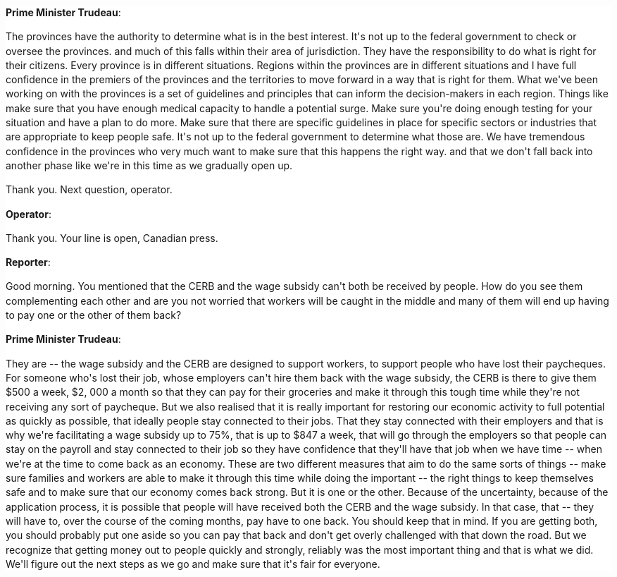 

**Prime Minister Trudeau**:

The provinces have the authority to determine what is in the best interest.
It's not up to the federal government to check or oversee the provinces.
and much of this falls within their area of jurisdiction.
They have the responsibility to do what is right for their citizens.
Every province is in different situations.
Regions within the provinces are in different situations and I have full confidence in the premiers of the provinces and the territories to move forward in a way that is right for them.
What we've been working on with the provinces is a set of guidelines and principles that can inform the decision-makers in each region.
Things like make sure that you have enough medical capacity to handle a potential surge.
Make sure you're doing enough testing for your situation and have a plan to do more.
Make sure that there are specific guidelines in place for specific sectors or industries that are appropriate to keep people safe.
It's not up to the federal government to determine what those are.
We have tremendous confidence in the provinces who very much want to make sure that this happens the right way.
and that we don't fall back into another phase like we're in this time as we gradually open up.



Thank you.
Next question, operator.



**Operator**:

Thank you.
Your line is open, Canadian press.



**Reporter**:

Good morning.
You mentioned that the CERB and the wage subsidy can't both be received by people.
How do you see them complementing each other and are you not worried that workers will be caught in the middle and many of them will end up having to pay one or the other of them back?



**Prime Minister Trudeau**:

They are -- the wage subsidy and the CERB are designed to support workers, to support people who have lost their paycheques.
For someone who's lost their job, whose employers can't hire them back with the wage subsidy, the CERB is there to give them $500 a week, $2, 000 a month so that they can pay for their groceries and make it through this tough time while they're not receiving any sort of paycheque.
But we also realised that it is really important for restoring our economic activity to full potential as quickly as possible, that ideally people stay connected to their jobs.
That they stay connected with their employers and that is why we're facilitating a wage subsidy up to 75%, that is up to $847 a week, that will go through the employers so that people can stay on the payroll and stay connected to their job so they have confidence that they'll have that job when we have time -- when we're at the time to come back as an economy.
These are two different measures that aim to do the same sorts of things -- make sure families and workers are able to make it through this time while doing the important -- the right things to keep themselves safe and to make sure that our economy comes back strong.
But it is one or the other.
Because of the uncertainty, because of the application process, it is possible that people will have received both the CERB and the wage subsidy.
In that case, that -- they will have to, over the course of the coming months, pay have to one back.
You should keep that in mind.
If you are getting both, you should probably put one aside so you can pay that back and don't get overly challenged with that down the road.
But we recognize that getting money out to people quickly and strongly, reliably was the most important thing and that is what we did.
We'll figure out the next steps as we go and make sure that it's fair for everyone.